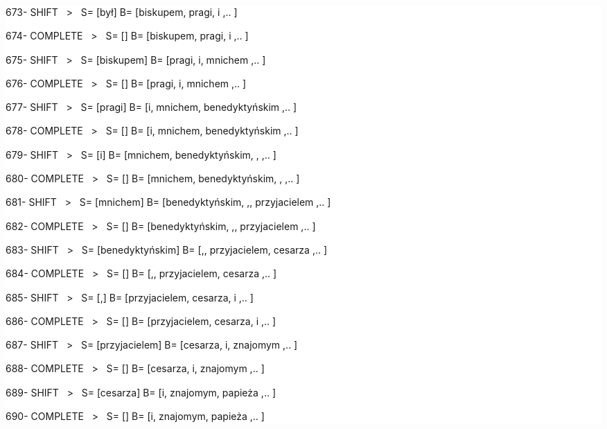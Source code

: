 

673- SHIFT&nbsp;&nbsp;&nbsp;>&nbsp;&nbsp;&nbsp;S= [był]   B= [biskupem, pragi, i ,.. ]



674- COMPLETE&nbsp;&nbsp;&nbsp;>&nbsp;&nbsp;&nbsp;S= []   B= [biskupem, pragi, i ,.. ]



675- SHIFT&nbsp;&nbsp;&nbsp;>&nbsp;&nbsp;&nbsp;S= [biskupem]   B= [pragi, i, mnichem ,.. ]



676- COMPLETE&nbsp;&nbsp;&nbsp;>&nbsp;&nbsp;&nbsp;S= []   B= [pragi, i, mnichem ,.. ]



677- SHIFT&nbsp;&nbsp;&nbsp;>&nbsp;&nbsp;&nbsp;S= [pragi]   B= [i, mnichem, benedyktyńskim ,.. ]



678- COMPLETE&nbsp;&nbsp;&nbsp;>&nbsp;&nbsp;&nbsp;S= []   B= [i, mnichem, benedyktyńskim ,.. ]



679- SHIFT&nbsp;&nbsp;&nbsp;>&nbsp;&nbsp;&nbsp;S= [i]   B= [mnichem, benedyktyńskim, , ,.. ]



680- COMPLETE&nbsp;&nbsp;&nbsp;>&nbsp;&nbsp;&nbsp;S= []   B= [mnichem, benedyktyńskim, , ,.. ]



681- SHIFT&nbsp;&nbsp;&nbsp;>&nbsp;&nbsp;&nbsp;S= [mnichem]   B= [benedyktyńskim, ,, przyjacielem ,.. ]



682- COMPLETE&nbsp;&nbsp;&nbsp;>&nbsp;&nbsp;&nbsp;S= []   B= [benedyktyńskim, ,, przyjacielem ,.. ]



683- SHIFT&nbsp;&nbsp;&nbsp;>&nbsp;&nbsp;&nbsp;S= [benedyktyńskim]   B= [,, przyjacielem, cesarza ,.. ]



684- COMPLETE&nbsp;&nbsp;&nbsp;>&nbsp;&nbsp;&nbsp;S= []   B= [,, przyjacielem, cesarza ,.. ]



685- SHIFT&nbsp;&nbsp;&nbsp;>&nbsp;&nbsp;&nbsp;S= [,]   B= [przyjacielem, cesarza, i ,.. ]



686- COMPLETE&nbsp;&nbsp;&nbsp;>&nbsp;&nbsp;&nbsp;S= []   B= [przyjacielem, cesarza, i ,.. ]



687- SHIFT&nbsp;&nbsp;&nbsp;>&nbsp;&nbsp;&nbsp;S= [przyjacielem]   B= [cesarza, i, znajomym ,.. ]



688- COMPLETE&nbsp;&nbsp;&nbsp;>&nbsp;&nbsp;&nbsp;S= []   B= [cesarza, i, znajomym ,.. ]



689- SHIFT&nbsp;&nbsp;&nbsp;>&nbsp;&nbsp;&nbsp;S= [cesarza]   B= [i, znajomym, papieża ,.. ]



690- COMPLETE&nbsp;&nbsp;&nbsp;>&nbsp;&nbsp;&nbsp;S= []   B= [i, znajomym, papieża ,.. ]


